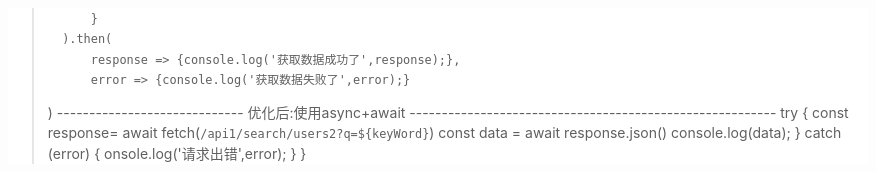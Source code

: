 >			}
>		).then(
>			response => {console.log('获取数据成功了',response);},
>			error => {console.log('获取数据失败了',error);}
>) 
>----------------------------- 优化后:使用async+await ---------------------------------------------------------
>try {
>		const response= await fetch(`/api1/search/users2?q=${keyWord}`)
>		const data = await response.json()
>		console.log(data);
>		} catch (error) {
>		onsole.log('请求出错',error);
>		}
>}
>```
